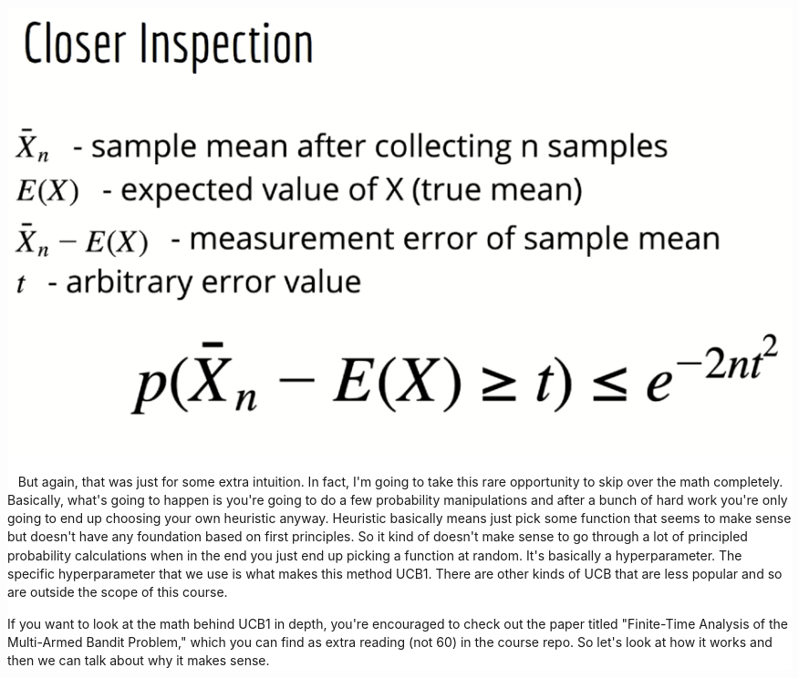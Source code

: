 ![](../Assets/photos/Return%20of%20the%20Multi-Armed%20Bandit_36.PNG)

&nbsp;&nbsp;&nbsp;But again, that was just for some extra intuition. In fact, I'm going to take this rare opportunity to skip over the math completely. Basically, what's going to happen is you're going to do a few probability manipulations and after a bunch of hard work you're only going to end up choosing your own heuristic anyway. Heuristic basically means just pick some function that seems to make sense but doesn't have any foundation based on first principles. So it kind of doesn't make sense to go through a lot of principled probability calculations when in the end you just end up picking a function at random. It's basically a hyperparameter. The specific hyperparameter that we use is what makes this method UCB1. There are other kinds of UCB that are less popular and so are outside the scope of this course.

If you want to look at the math behind UCB1 in depth, you're encouraged to check out the paper titled "Finite-Time Analysis of the Multi-Armed Bandit Problem," which you can find as extra reading (not 60) in the course repo. So let's look at how it works and then we can talk about why it makes sense.
